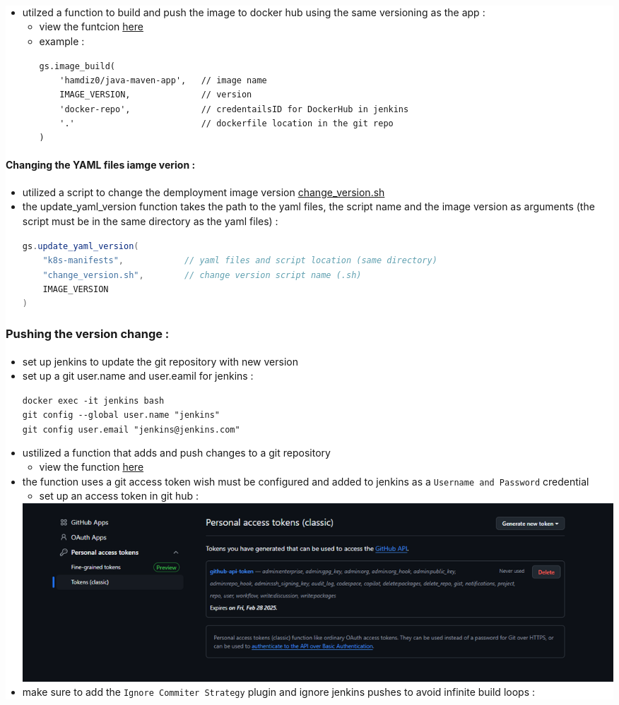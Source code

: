 * utilzed a function to build and push the image to docker hub using the same versioning as the app :
    - view the funtcion <a href="./script.groovy">here</a>
    - example :
        ```
        gs.image_build(
            'hamdiz0/java-maven-app',   // image name
            IMAGE_VERSION,              // version
            'docker-repo',              // credentailsID for DockerHub in jenkins
            '.'                         // dockerfile location in the git repo
        )
        ```

#### Changing the YAML files iamge verion :

* utilized a script to change the demployment image version <a href="./k8s-manifests/change_version.sh">change_version.sh</a>
* the update_yaml_version function takes the path to the yaml files, the script name and the image version as arguments (the script must be in the same directory as the yaml files) :
    ```groovy
    gs.update_yaml_version(
        "k8s-manifests",            // yaml files and script location (same directory)
        "change_version.sh",        // change version script name (.sh)
        IMAGE_VERSION              
    )
    ```
### Pushing the version change :

* set up jenkins to update the git repository with new version
* set up a git user.name and user.eamil for jenkins :
    ```
    docker exec -it jenkins bash
    git config --global user.name "jenkins"
    git config user.email "jenkins@jenkins.com"
    ```
* ustilized a function that adds and push changes to a git repository 
    - view the function <a href="./script.groovy">here</a>
* the function uses a git access token wish must be configured and added to jenkins as a `Username and Password` credential
    - set up an access token in git hub :
    <img src="./img/token.PNG" style="width:100%">
* make sure to add the `Ignore Commiter Strategy` plugin and ignore jenkins pushes to avoid infinite build loops :